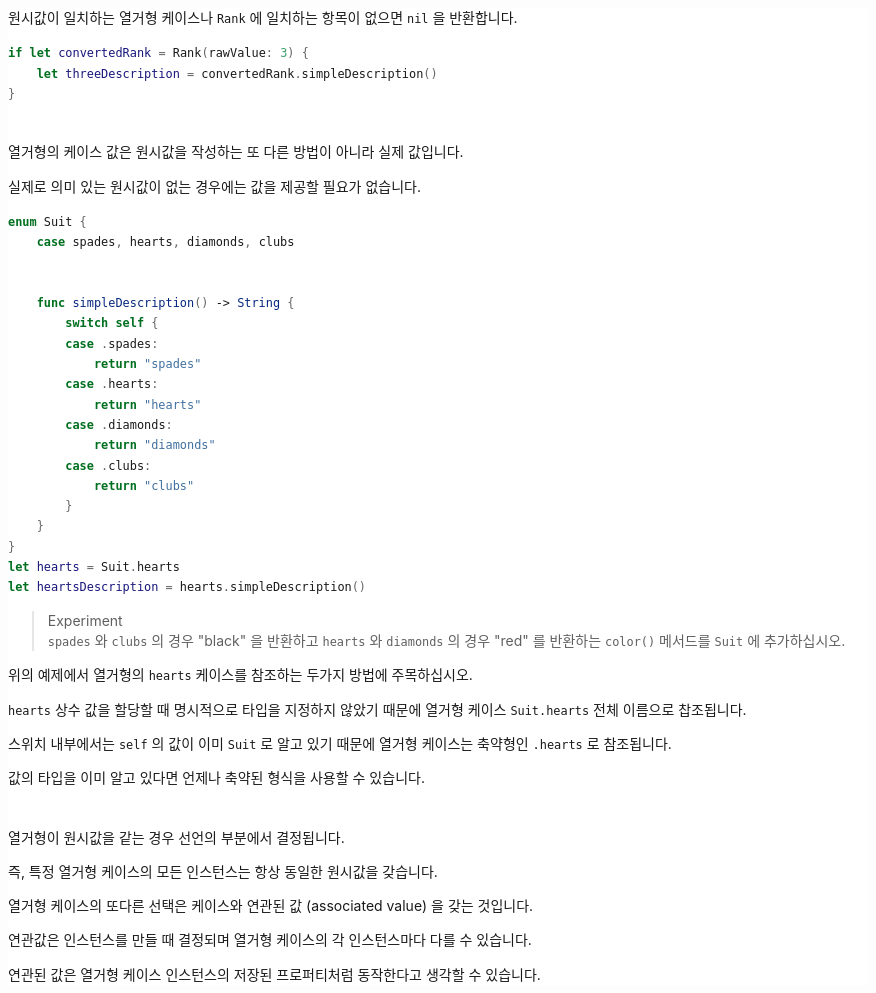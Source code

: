 원시값이 일치하는 열거형 케이스나 `Rank` 에 일치하는 항목이 없으면 `nil` 을 반환합니다.

~~~ swift
if let convertedRank = Rank(rawValue: 3) {
    let threeDescription = convertedRank.simpleDescription()
}
~~~

#

열거형의 케이스 값은 원시값을 작성하는 또 다른 방법이 아니라 실제 값입니다.

실제로 의미 있는 원시값이 없는 경우에는 값을 제공할 필요가 없습니다.

~~~ swift
enum Suit {
    case spades, hearts, diamonds, clubs


    func simpleDescription() -> String {
        switch self {
        case .spades:
            return "spades"
        case .hearts:
            return "hearts"
        case .diamonds:
            return "diamonds"
        case .clubs:
            return "clubs"
        }
    }
}
let hearts = Suit.hearts
let heartsDescription = hearts.simpleDescription()
~~~

> Experiment    
> `spades` 와 `clubs` 의 경우 "black" 을 반환하고 `hearts` 와 `diamonds` 의 경우 "red" 를 반환하는 `color()` 메서드를 `Suit` 에 추가하십시오.

위의 예제에서 열거형의 `hearts` 케이스를 참조하는 두가지 방법에 주목하십시오.

`hearts` 상수 값을 할당할 때 명시적으로 타입을 지정하지 않았기 때문에 열거형 케이스 `Suit.hearts` 전체 이름으로 찹조됩니다.

스위치 내부에서는 `self` 의 값이 이미 `Suit` 로 알고 있기 때문에 열거형 케이스는 축약형인 `.hearts` 로 참조됩니다.

값의 타입을 이미 알고 있다면 언제나 축약된 형식을 사용할 수 있습니다.

#

열거형이 원시값을 같는 경우 선언의 부분에서 결정됩니다.

즉, 특정 열거형 케이스의 모든 인스턴스는 항상 동일한 원시값을 갖습니다.

열거형 케이스의 또다른 선택은 케이스와 연관된 값 (associated value) 을 갖는 것입니다.

연관값은 인스턴스를 만들 때 결정되며 열거형 케이스의 각 인스턴스마다 다를 수 있습니다.

연관된 값은 열거형 케이스 인스턴스의 저장된 프로퍼티처럼 동작한다고 생각할 수 있습니다.
